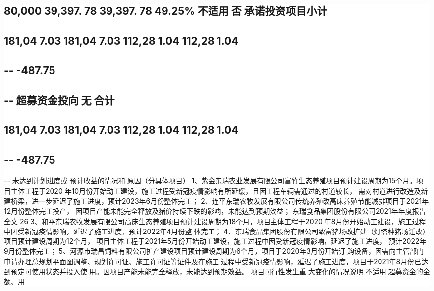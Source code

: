 80,000
39,397.
78
39,397.
78
49.25%
不适用
否
承诺投资项目小计
--
181,04
7.03
181,04
7.03
112,28
1.04
112,28
1.04
--
--
-487.75
--
--
超募资金投向
无
合计
--
181,04
7.03
181,04
7.03
112,28
1.04
112,28
1.04
--
--
-487.75
--
--
未达到计划进度或
预计收益的情况和
原因（分具体项目）
1、紫金东瑞农业发展有限公司富竹生态养殖项目预计建设周期为15个月。项目主体工程于2020
年10月份开始动工建设，施工过程受新冠疫情影响有所延缓，且因工程车辆需通过的村道较长，
需对村道进行改造及新建桥梁，进一步延迟了施工进度，预计2023年6月份整体完工；
2、连平东瑞农牧发展有限公司传统养殖改高床养殖节能减排项目于2021年12月份整体完工投产，
因项目产能未能完全释放及猪价持续下跌的影响，未能达到预期效益；
东瑞食品集团股份有限公司2021年年度报告全文
26
3、和平东瑞农牧发展有限公司高床生态养殖项目预计建设周期为18个月，项目主体工程于2020
年8月份开始动工建设，施工过程中因受新冠疫情影响，延迟了施工进度，预计2022年4月份整
体完工；
4、东瑞食品集团股份有限公司致富猪场改扩建（灯塔种猪场迁改）项目预计建设周期为12个月，
项目主体工程于2021年5月份开始动工建设，施工过程中因受新冠疫情影响，延迟了施工进度，
预计2022年9月份整体完工；
5、河源市瑞昌饲料有限公司扩产建设项目预计建设周期为6个月，项目于2020年3月份开始订
购设备，因需向主管部门申请办理总规划平面图调整、规划许可证、施工许可证等证件及在施工
过程中受新冠疫情影响，延迟了施工进度，项目于2021年8月份已达到预定可使用状态并投入使
用。因项目产能未能完全释放，未能达到预期效益。
项目可行性发生重
大变化的情况说明
不适用
超募资金的金额、用